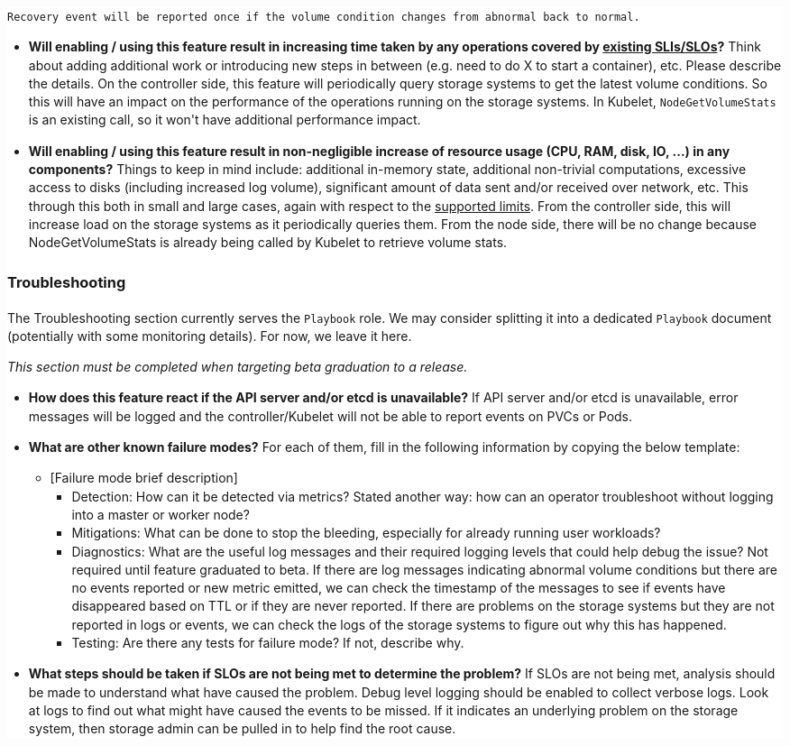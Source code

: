     Recovery event will be reported once if the volume condition changes from abnormal back to normal.

* **Will enabling / using this feature result in increasing time taken by any
operations covered by [existing SLIs/SLOs]?**
  Think about adding additional work or introducing new steps in between
  (e.g. need to do X to start a container), etc. Please describe the details.
  On the controller side, this feature will periodically query storage systems to get the latest volume conditions. So this will have an impact on the performance of the operations running on the storage systems.
  In Kubelet, `NodeGetVolumeStats` is an existing call, so it won't have additional performance impact.

* **Will enabling / using this feature result in non-negligible increase of
resource usage (CPU, RAM, disk, IO, ...) in any components?**
  Things to keep in mind include: additional in-memory state, additional
  non-trivial computations, excessive access to disks (including increased log
  volume), significant amount of data sent and/or received over network, etc.
  This through this both in small and large cases, again with respect to the
  [supported limits].
  From the controller side, this will increase load on the storage systems as it periodically queries them.
  From the node side, there will be no change because NodeGetVolumeStats is already being called by Kubelet to retrieve volume stats.

### Troubleshooting

The Troubleshooting section currently serves the `Playbook` role. We may consider
splitting it into a dedicated `Playbook` document (potentially with some monitoring
details). For now, we leave it here.

_This section must be completed when targeting beta graduation to a release._

* **How does this feature react if the API server and/or etcd is unavailable?**
  If API server and/or etcd is unavailable, error messages will be logged and the controller/Kubelet will not be able to report events on PVCs or Pods.

* **What are other known failure modes?**
  For each of them, fill in the following information by copying the below template:
  - [Failure mode brief description]
    - Detection: How can it be detected via metrics? Stated another way:
      how can an operator troubleshoot without logging into a master or worker node?
    - Mitigations: What can be done to stop the bleeding, especially for already
      running user workloads?
    - Diagnostics: What are the useful log messages and their required logging
      levels that could help debug the issue?
      Not required until feature graduated to beta.
      If there are log messages indicating abnormal volume conditions but there are no events reported or new metric emitted, we can check the timestamp of the messages to see if events have disappeared based on TTL or if they are never reported. If there are problems on the storage systems but they are not reported in logs or events, we can check the logs of the storage systems to figure out why this has happened.
    - Testing: Are there any tests for failure mode? If not, describe why.

* **What steps should be taken if SLOs are not being met to determine the problem?**
  If SLOs are not being met, analysis should be made to understand what have caused the problem. Debug level logging should be enabled to collect verbose logs. Look at logs to find out what might have caused the events to be missed. If it indicates an underlying problem on the storage system, then storage admin can be pulled in to help find the root cause.


[kubernetes.io]: https://kubernetes.io/
[kubernetes/enhancements]: https://git.k8s.io/enhancements
[kubernetes/kubernetes]: https://git.k8s.io/kubernetes
[kubernetes/website]: https://git.k8s.io/website
[supported limits]: https://git.k8s.io/community//sig-scalability/configs-and-limits/thresholds.md
[existing SLIs/SLOs]: https://git.k8s.io/community/sig-scalability/slos/slos.md#kubernetes-slisslos